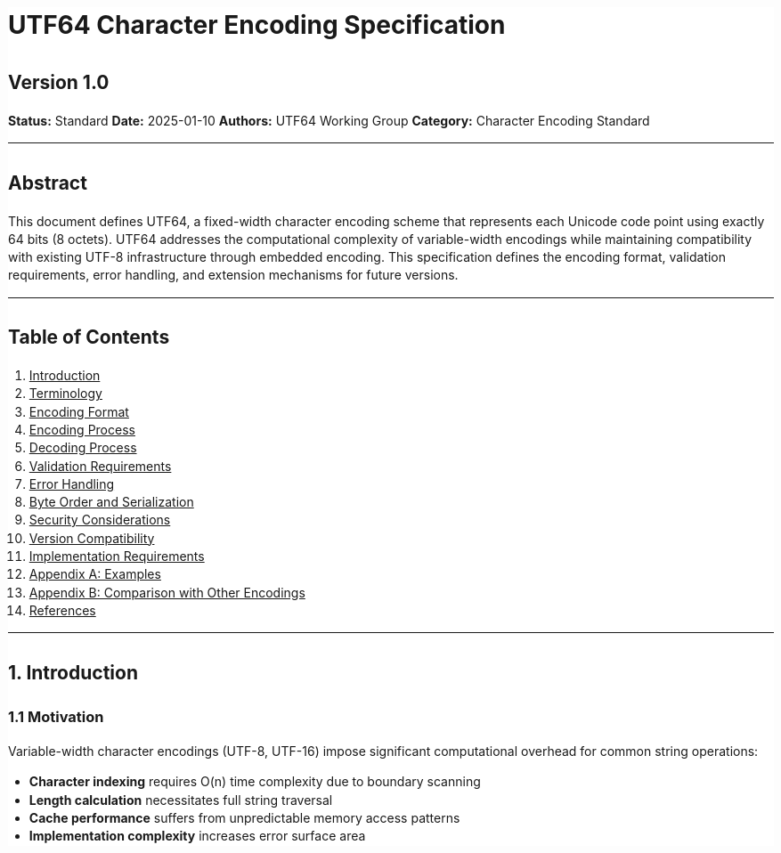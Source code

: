 # UTF64 Character Encoding Specification

## Version 1.0

**Status:** Standard
**Date:** 2025-01-10
**Authors:** UTF64 Working Group
**Category:** Character Encoding Standard

---

## Abstract

This document defines UTF64, a fixed-width character encoding scheme that represents each Unicode code point using exactly 64 bits (8 octets). UTF64 addresses the computational complexity of variable-width encodings while maintaining compatibility with existing UTF-8 infrastructure through embedded encoding. This specification defines the encoding format, validation requirements, error handling, and extension mechanisms for future versions.

---

## Table of Contents

1. [Introduction](#1-introduction)
2. [Terminology](#2-terminology)
3. [Encoding Format](#3-encoding-format)
4. [Encoding Process](#4-encoding-process)
5. [Decoding Process](#5-decoding-process)
6. [Validation Requirements](#6-validation-requirements)
7. [Error Handling](#7-error-handling)
8. [Byte Order and Serialization](#8-byte-order-and-serialization)
9. [Security Considerations](#9-security-considerations)
10. [Version Compatibility](#10-version-compatibility)
11. [Implementation Requirements](#11-implementation-requirements)
12. [Appendix A: Examples](#appendix-a-examples)
13. [Appendix B: Comparison with Other Encodings](#appendix-b-comparison-with-other-encodings)
14. [References](#references)

---

## 1. Introduction

### 1.1 Motivation

Variable-width character encodings (UTF-8, UTF-16) impose significant computational overhead for common string operations:

- **Character indexing** requires O(n) time complexity due to boundary scanning
- **Length calculation** necessitates full string traversal
- **Cache performance** suffers from unpredictable memory access patterns
- **Implementation complexity** increases error surface area
